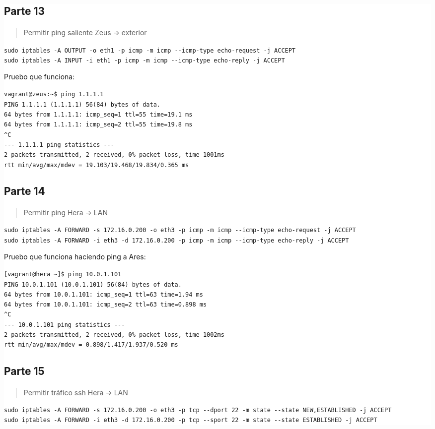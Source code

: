 

## Parte 13
> Permitir ping saliente Zeus → exterior

```
sudo iptables -A OUTPUT -o eth1 -p icmp -m icmp --icmp-type echo-request -j ACCEPT
sudo iptables -A INPUT -i eth1 -p icmp -m icmp --icmp-type echo-reply -j ACCEPT
```

Pruebo que funciona:
```
vagrant@zeus:~$ ping 1.1.1.1
PING 1.1.1.1 (1.1.1.1) 56(84) bytes of data.
64 bytes from 1.1.1.1: icmp_seq=1 ttl=55 time=19.1 ms
64 bytes from 1.1.1.1: icmp_seq=2 ttl=55 time=19.8 ms
^C
--- 1.1.1.1 ping statistics ---
2 packets transmitted, 2 received, 0% packet loss, time 1001ms
rtt min/avg/max/mdev = 19.103/19.468/19.834/0.365 ms
```



## Parte 14
> Permitir ping Hera → LAN

```
sudo iptables -A FORWARD -s 172.16.0.200 -o eth3 -p icmp -m icmp --icmp-type echo-request -j ACCEPT
sudo iptables -A FORWARD -i eth3 -d 172.16.0.200 -p icmp -m icmp --icmp-type echo-reply -j ACCEPT
```

Pruebo que funciona haciendo ping a Ares:
```
[vagrant@hera ~]$ ping 10.0.1.101
PING 10.0.1.101 (10.0.1.101) 56(84) bytes of data.
64 bytes from 10.0.1.101: icmp_seq=1 ttl=63 time=1.94 ms
64 bytes from 10.0.1.101: icmp_seq=2 ttl=63 time=0.898 ms
^C
--- 10.0.1.101 ping statistics ---
2 packets transmitted, 2 received, 0% packet loss, time 1002ms
rtt min/avg/max/mdev = 0.898/1.417/1.937/0.520 ms
```



## Parte 15
> Permitir tráfico ssh Hera → LAN

```
sudo iptables -A FORWARD -s 172.16.0.200 -o eth3 -p tcp --dport 22 -m state --state NEW,ESTABLISHED -j ACCEPT
sudo iptables -A FORWARD -i eth3 -d 172.16.0.200 -p tcp --sport 22 -m state --state ESTABLISHED -j ACCEPT
```

